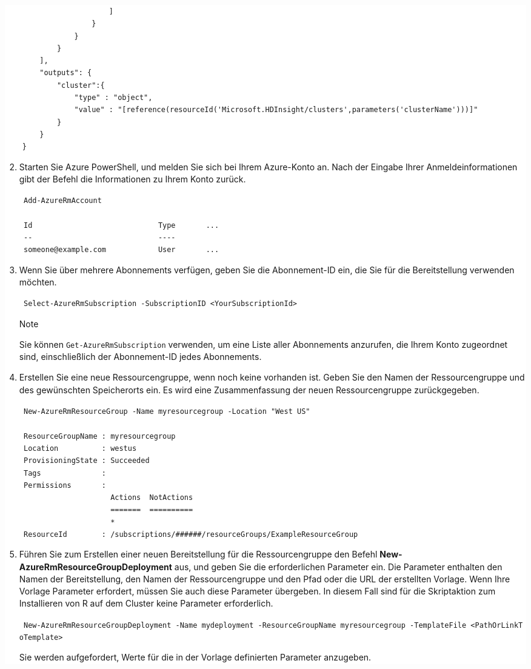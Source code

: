                             ]
                        }
                    }
                }
            ],
            "outputs": {
                "cluster":{
                    "type" : "object",
                    "value" : "[reference(resourceId('Microsoft.HDInsight/clusters',parameters('clusterName')))]"
                }
            }
        }
2. Starten Sie Azure PowerShell, und melden Sie sich bei Ihrem Azure-Konto an. Nach der Eingabe Ihrer Anmeldeinformationen gibt der Befehl die Informationen zu Ihrem Konto zurück.

        Add-AzureRmAccount

        Id                             Type       ...
        --                             ----
        someone@example.com            User       ...
3. Wenn Sie über mehrere Abonnements verfügen, geben Sie die Abonnement-ID ein, die Sie für die Bereitstellung verwenden möchten.

        Select-AzureRmSubscription -SubscriptionID <YourSubscriptionId>

    > [!NOTE]
    > Sie können `Get-AzureRmSubscription` verwenden, um eine Liste aller Abonnements anzurufen, die Ihrem Konto zugeordnet sind, einschließlich der Abonnement-ID jedes Abonnements.

4. Erstellen Sie eine neue Ressourcengruppe, wenn noch keine vorhanden ist. Geben Sie den Namen der Ressourcengruppe und des gewünschten Speicherorts ein. Es wird eine Zusammenfassung der neuen Ressourcengruppe zurückgegeben.

        New-AzureRmResourceGroup -Name myresourcegroup -Location "West US"

        ResourceGroupName : myresourcegroup
        Location          : westus
        ProvisioningState : Succeeded
        Tags              :
        Permissions       :
                            Actions  NotActions
                            =======  ==========
                            *
        ResourceId        : /subscriptions/######/resourceGroups/ExampleResourceGroup

5. Führen Sie zum Erstellen einer neuen Bereitstellung für die Ressourcengruppe den Befehl **New-AzureRmResourceGroupDeployment** aus, und geben Sie die erforderlichen Parameter ein. Die Parameter enthalten den Namen der Bereitstellung, den Namen der Ressourcengruppe und den Pfad oder die URL der erstellten Vorlage. Wenn Ihre Vorlage Parameter erfordert, müssen Sie auch diese Parameter übergeben. In diesem Fall sind für die Skriptaktion zum Installieren von R auf dem Cluster keine Parameter erforderlich.

        New-AzureRmResourceGroupDeployment -Name mydeployment -ResourceGroupName myresourcegroup -TemplateFile <PathOrLinkToTemplate>

    Sie werden aufgefordert, Werte für die in der Vorlage definierten Parameter anzugeben.


[img-hdi-cluster-states]: ./media/hdinsight-hadoop-customize-cluster-linux/HDI-Cluster-state.png "Phasen während der Clustererstellung"